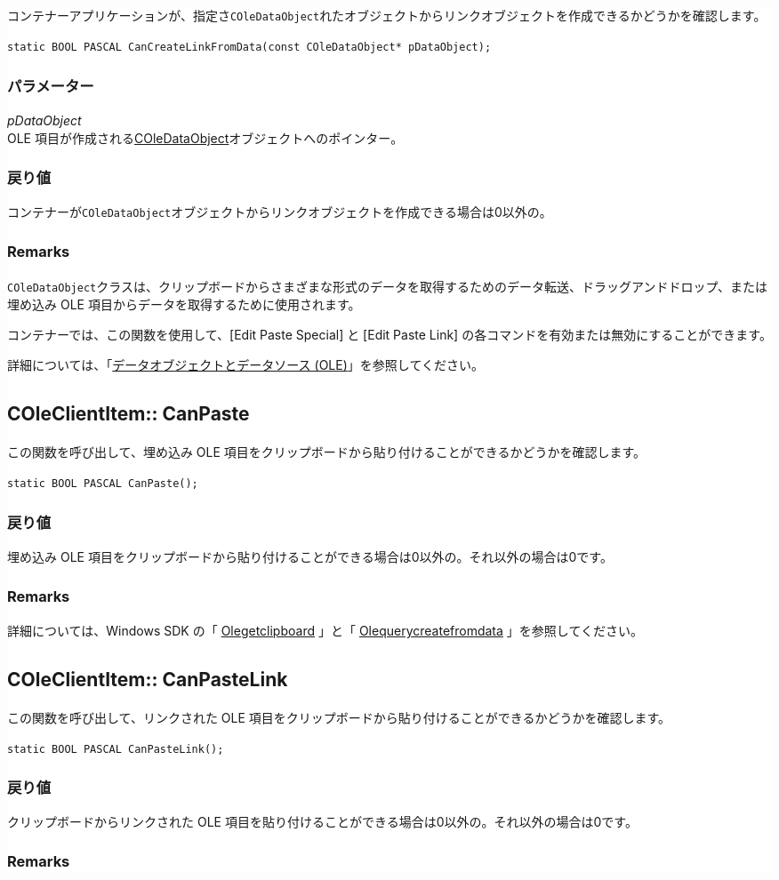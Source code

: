 コンテナーアプリケーションが、指定さ`COleDataObject`れたオブジェクトからリンクオブジェクトを作成できるかどうかを確認します。

```
static BOOL PASCAL CanCreateLinkFromData(const COleDataObject* pDataObject);
```

### <a name="parameters"></a>パラメーター

*pDataObject*<br/>
OLE 項目が作成される[COleDataObject](../../mfc/reference/coledataobject-class.md)オブジェクトへのポインター。

### <a name="return-value"></a>戻り値

コンテナーが`COleDataObject`オブジェクトからリンクオブジェクトを作成できる場合は0以外の。

### <a name="remarks"></a>Remarks

`COleDataObject`クラスは、クリップボードからさまざまな形式のデータを取得するためのデータ転送、ドラッグアンドドロップ、または埋め込み OLE 項目からデータを取得するために使用されます。

コンテナーでは、この関数を使用して、[Edit Paste Special] と [Edit Paste Link] の各コマンドを有効または無効にすることができます。

詳細については、「[データオブジェクトとデータソース (OLE)](../../mfc/data-objects-and-data-sources-ole.md)」を参照してください。

##  <a name="canpaste"></a>COleClientItem:: CanPaste

この関数を呼び出して、埋め込み OLE 項目をクリップボードから貼り付けることができるかどうかを確認します。

```
static BOOL PASCAL CanPaste();
```

### <a name="return-value"></a>戻り値

埋め込み OLE 項目をクリップボードから貼り付けることができる場合は0以外の。それ以外の場合は0です。

### <a name="remarks"></a>Remarks

詳細については、Windows SDK の「 [Olegetclipboard](/windows/win32/api/ole2/nf-ole2-olegetclipboard) 」と「 [Olequerycreatefromdata](/windows/win32/api/ole2/nf-ole2-olequerycreatefromdata) 」を参照してください。

##  <a name="canpastelink"></a>COleClientItem:: CanPasteLink

この関数を呼び出して、リンクされた OLE 項目をクリップボードから貼り付けることができるかどうかを確認します。

```
static BOOL PASCAL CanPasteLink();
```

### <a name="return-value"></a>戻り値

クリップボードからリンクされた OLE 項目を貼り付けることができる場合は0以外の。それ以外の場合は0です。

### <a name="remarks"></a>Remarks
